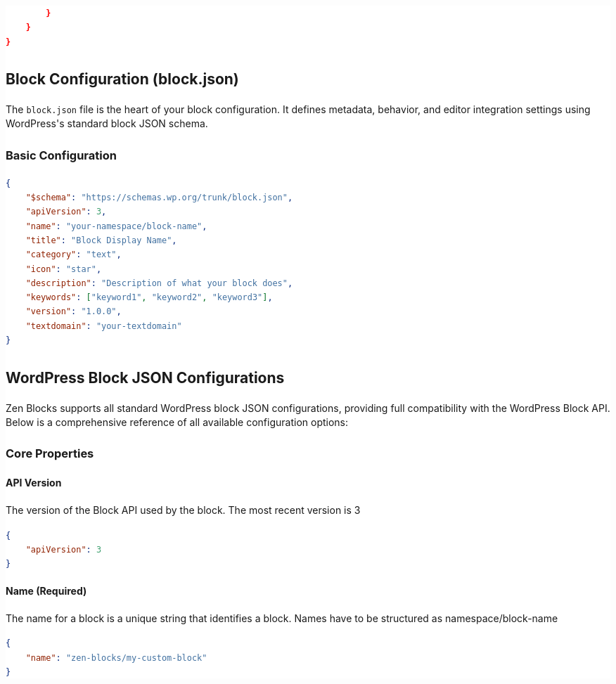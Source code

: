 ```json
        }
    }
}
```

## Block Configuration (block.json)

The `block.json` file is the heart of your block configuration. It defines metadata, behavior, and editor integration settings using WordPress's standard block JSON schema.

### Basic Configuration

```json
{
    "$schema": "https://schemas.wp.org/trunk/block.json",
    "apiVersion": 3,
    "name": "your-namespace/block-name",
    "title": "Block Display Name",
    "category": "text",
    "icon": "star",
    "description": "Description of what your block does",
    "keywords": ["keyword1", "keyword2", "keyword3"],
    "version": "1.0.0",
    "textdomain": "your-textdomain"
}
```

## WordPress Block JSON Configurations

Zen Blocks supports all standard WordPress block JSON configurations, providing full compatibility with the WordPress Block API. Below is a comprehensive reference of all available configuration options:

### Core Properties

#### API Version
The version of the Block API used by the block. The most recent version is 3

```json
{
    "apiVersion": 3
}
```

#### Name (Required)
The name for a block is a unique string that identifies a block. Names have to be structured as namespace/block-name

```json
{
    "name": "zen-blocks/my-custom-block"
}
```
